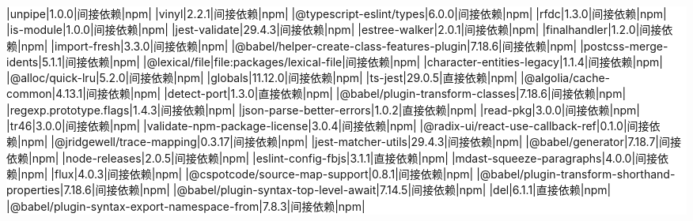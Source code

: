 |unpipe|1.0.0|间接依赖|npm|
|vinyl|2.2.1|间接依赖|npm|
|@typescript-eslint/types|6.0.0|间接依赖|npm|
|rfdc|1.3.0|间接依赖|npm|
|is-module|1.0.0|间接依赖|npm|
|jest-validate|29.4.3|间接依赖|npm|
|estree-walker|2.0.1|间接依赖|npm|
|finalhandler|1.2.0|间接依赖|npm|
|import-fresh|3.3.0|间接依赖|npm|
|@babel/helper-create-class-features-plugin|7.18.6|间接依赖|npm|
|postcss-merge-idents|5.1.1|间接依赖|npm|
|@lexical/file|file:packages/lexical-file|间接依赖|npm|
|character-entities-legacy|1.1.4|间接依赖|npm|
|@alloc/quick-lru|5.2.0|间接依赖|npm|
|globals|11.12.0|间接依赖|npm|
|ts-jest|29.0.5|直接依赖|npm|
|@algolia/cache-common|4.13.1|间接依赖|npm|
|detect-port|1.3.0|直接依赖|npm|
|@babel/plugin-transform-classes|7.18.6|间接依赖|npm|
|regexp.prototype.flags|1.4.3|间接依赖|npm|
|json-parse-better-errors|1.0.2|直接依赖|npm|
|read-pkg|3.0.0|间接依赖|npm|
|tr46|3.0.0|间接依赖|npm|
|validate-npm-package-license|3.0.4|间接依赖|npm|
|@radix-ui/react-use-callback-ref|0.1.0|间接依赖|npm|
|@jridgewell/trace-mapping|0.3.17|间接依赖|npm|
|jest-matcher-utils|29.4.3|间接依赖|npm|
|@babel/generator|7.18.7|间接依赖|npm|
|node-releases|2.0.5|间接依赖|npm|
|eslint-config-fbjs|3.1.1|直接依赖|npm|
|mdast-squeeze-paragraphs|4.0.0|间接依赖|npm|
|flux|4.0.3|间接依赖|npm|
|@cspotcode/source-map-support|0.8.1|间接依赖|npm|
|@babel/plugin-transform-shorthand-properties|7.18.6|间接依赖|npm|
|@babel/plugin-syntax-top-level-await|7.14.5|间接依赖|npm|
|del|6.1.1|直接依赖|npm|
|@babel/plugin-syntax-export-namespace-from|7.8.3|间接依赖|npm|
